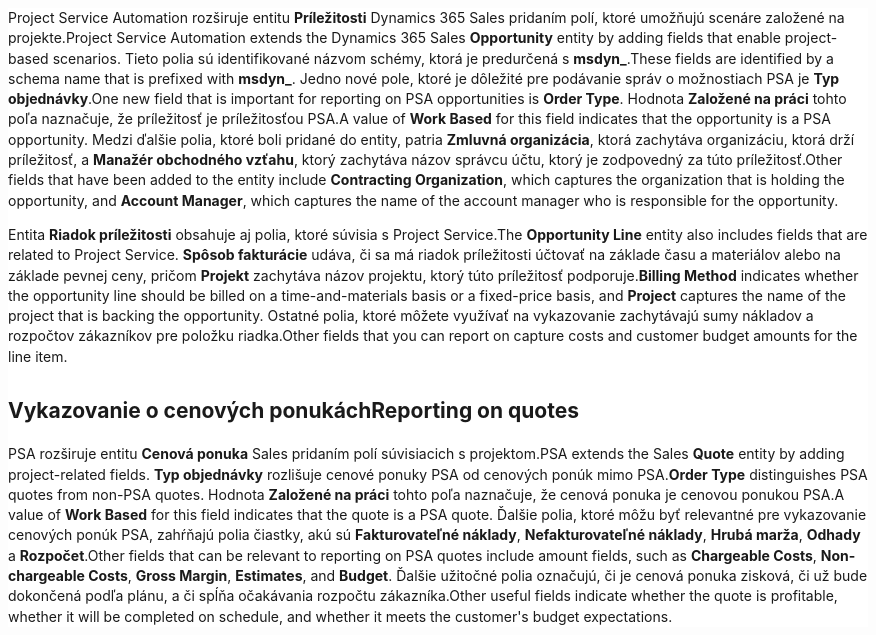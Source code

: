 <span data-ttu-id="a8e05-107">Project Service Automation rozširuje entitu **Príležitosti** Dynamics 365 Sales pridaním polí, ktoré umožňujú scenáre založené na projekte.</span><span class="sxs-lookup"><span data-stu-id="a8e05-107">Project Service Automation extends the Dynamics 365 Sales **Opportunity** entity by adding fields that enable project-based scenarios.</span></span> <span data-ttu-id="a8e05-108">Tieto polia sú identifikované názvom schémy, ktorá je predurčená s **msdyn\_**.</span><span class="sxs-lookup"><span data-stu-id="a8e05-108">These fields are identified by a schema name that is prefixed with **msdyn\_**.</span></span> <span data-ttu-id="a8e05-109">Jedno nové pole, ktoré je dôležité pre podávanie správ o možnostiach PSA je **Typ objednávky**.</span><span class="sxs-lookup"><span data-stu-id="a8e05-109">One new field that is important for reporting on PSA opportunities is **Order Type**.</span></span> <span data-ttu-id="a8e05-110">Hodnota **Založené na práci** tohto poľa naznačuje, že príležitosť je príležitosťou PSA.</span><span class="sxs-lookup"><span data-stu-id="a8e05-110">A value of **Work Based** for this field indicates that the opportunity is a PSA opportunity.</span></span> <span data-ttu-id="a8e05-111">Medzi ďalšie polia, ktoré boli pridané do entity, patria **Zmluvná organizácia**, ktorá zachytáva organizáciu, ktorá drží príležitosť, a **Manažér obchodného vzťahu**, ktorý zachytáva názov správcu účtu, ktorý je zodpovedný za túto príležitosť.</span><span class="sxs-lookup"><span data-stu-id="a8e05-111">Other fields that have been added to the entity include **Contracting Organization**, which captures the organization that is holding the opportunity, and **Account Manager**, which captures the name of the account manager who is responsible for the opportunity.</span></span>

<span data-ttu-id="a8e05-112">Entita **Riadok príležitosti** obsahuje aj polia, ktoré súvisia s Project Service.</span><span class="sxs-lookup"><span data-stu-id="a8e05-112">The **Opportunity Line** entity also includes fields that are related to Project Service.</span></span> <span data-ttu-id="a8e05-113">**Spôsob fakturácie** udáva, či sa má riadok príležitosti účtovať na základe času a materiálov alebo na základe pevnej ceny, pričom **Projekt** zachytáva názov projektu, ktorý túto príležitosť podporuje.</span><span class="sxs-lookup"><span data-stu-id="a8e05-113">**Billing Method** indicates whether the opportunity line should be billed on a time-and-materials basis or a fixed-price basis, and **Project** captures the name of the project that is backing the opportunity.</span></span> <span data-ttu-id="a8e05-114">Ostatné polia, ktoré môžete využívať na vykazovanie zachytávajú sumy nákladov a rozpočtov zákazníkov pre položku riadka.</span><span class="sxs-lookup"><span data-stu-id="a8e05-114">Other fields that you can report on capture costs and customer budget amounts for the line item.</span></span>

## <a name="reporting-on-quotes"></a><span data-ttu-id="a8e05-115">Vykazovanie o cenových ponukách</span><span class="sxs-lookup"><span data-stu-id="a8e05-115">Reporting on quotes</span></span>

<span data-ttu-id="a8e05-116">PSA rozširuje entitu **Cenová ponuka** Sales pridaním polí súvisiacich s projektom.</span><span class="sxs-lookup"><span data-stu-id="a8e05-116">PSA extends the Sales **Quote** entity by adding project-related fields.</span></span> <span data-ttu-id="a8e05-117">**Typ objednávky** rozlišuje cenové ponuky PSA od cenových ponúk mimo PSA.</span><span class="sxs-lookup"><span data-stu-id="a8e05-117">**Order Type** distinguishes PSA quotes from non-PSA quotes.</span></span> <span data-ttu-id="a8e05-118">Hodnota **Založené na práci** tohto poľa naznačuje, že cenová ponuka je cenovou ponukou PSA.</span><span class="sxs-lookup"><span data-stu-id="a8e05-118">A value of **Work Based** for this field indicates that the quote is a PSA quote.</span></span> <span data-ttu-id="a8e05-119">Ďalšie polia, ktoré môžu byť relevantné pre vykazovanie cenových ponúk PSA, zahŕňajú polia čiastky, akú sú **Fakturovateľné náklady**, **Nefakturovateľné náklady**, **Hrubá marža**, **Odhady** a **Rozpočet**.</span><span class="sxs-lookup"><span data-stu-id="a8e05-119">Other fields that can be relevant to reporting on PSA quotes include amount fields, such as **Chargeable Costs**, **Non-chargeable Costs**, **Gross Margin**, **Estimates**, and **Budget**.</span></span> <span data-ttu-id="a8e05-120">Ďalšie užitočné polia označujú, či je cenová ponuka zisková, či už bude dokončená podľa plánu, a či spĺňa očakávania rozpočtu zákazníka.</span><span class="sxs-lookup"><span data-stu-id="a8e05-120">Other useful fields indicate whether the quote is profitable, whether it will be completed on schedule, and whether it meets the customer's budget expectations.</span></span>

